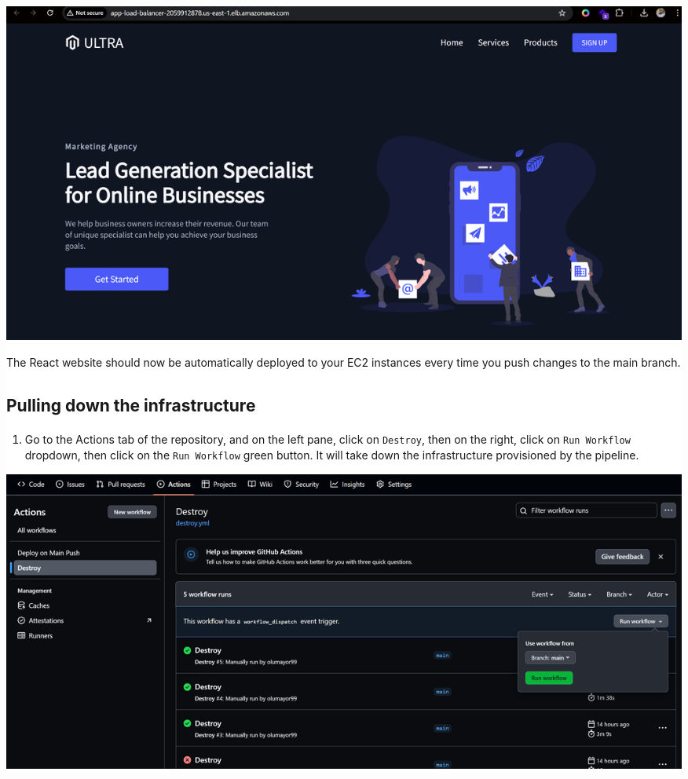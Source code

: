 ![ec2_page!](assets/ec2_page.png)

The React website should now be automatically deployed to your EC2 instances every time you push changes to the main branch.

## Pulling down the infrastructure
1. Go to the Actions tab of the repository, and on the left pane, click on `Destroy`, then on the right, click on `Run Workflow` dropdown, then click on the `Run Workflow` green button. It will take down the infrastructure provisioned by the pipeline.

![destroy!](assets/dest.png)
